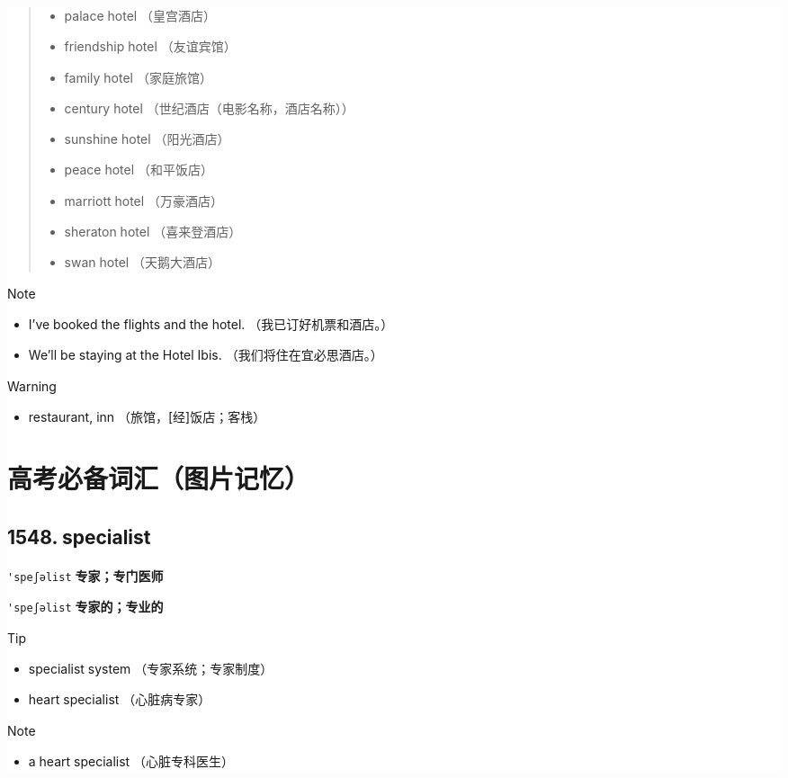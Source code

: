 >
> - palace hotel （皇宫酒店）
>
> - friendship hotel （友谊宾馆）
>
> - family hotel （家庭旅馆）
>
> - century hotel （世纪酒店（电影名称，酒店名称））
>
> - sunshine hotel （阳光酒店）
>
> - peace hotel （和平饭店）
>
> - marriott hotel （万豪酒店）
>
> - sheraton hotel （喜来登酒店）
>
> - swan hotel （天鹅大酒店）
>

> [!NOTE]
>
> - I’ve booked the flights and the hotel. （我已订好机票和酒店。）
>
> - We’ll be staying at the Hotel Ibis. （我们将住在宜必思酒店。）
>

> [!WARNING]
>
> - restaurant, inn （旅馆，[经]饭店；客栈）
>

# 高考必备词汇（图片记忆）

## 1548. specialist

`'speʃəlist`  **专家；专门医师**

`'speʃəlist`  **专家的；专业的**

> [!TIP]
>
> - specialist system （专家系统；专家制度）
>
> - heart specialist （心脏病专家）
>

> [!NOTE]
>
> - a heart specialist （心脏专科医生）
>
